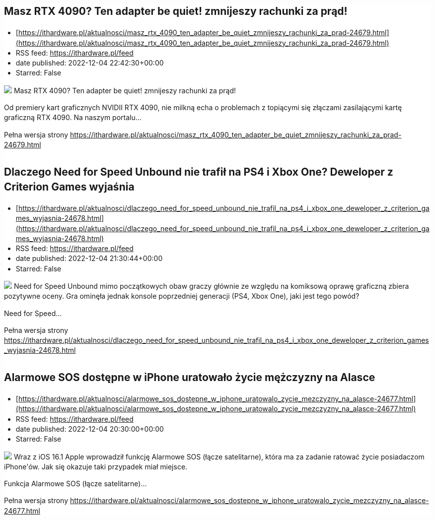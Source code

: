 ## Masz RTX 4090? Ten adapter be quiet! zmnijeszy rachunki za prąd!
 - [https://ithardware.pl/aktualnosci/masz_rtx_4090_ten_adapter_be_quiet_zmnijeszy_rachunki_za_prad-24679.html](https://ithardware.pl/aktualnosci/masz_rtx_4090_ten_adapter_be_quiet_zmnijeszy_rachunki_za_prad-24679.html)
 - RSS feed: https://ithardware.pl/feed
 - date published: 2022-12-04 22:42:30+00:00
 - Starred: False

<img src="https://ithardware.pl/artykuly/min/24679_1.jpg" />            Masz RTX 4090? Ten adapter be quiet! zmnijeszy rachunki za prąd!

Od premiery kart graficznych&nbsp;NVIDII RTX 4090,&nbsp;nie milkną echa o problemach z topiącymi się złączami zasilającymi kartę graficzną RTX 4090. Na naszym portalu...
            <p>Pełna wersja strony <a href="https://ithardware.pl/aktualnosci/masz_rtx_4090_ten_adapter_be_quiet_zmnijeszy_rachunki_za_prad-24679.html">https://ithardware.pl/aktualnosci/masz_rtx_4090_ten_adapter_be_quiet_zmnijeszy_rachunki_za_prad-24679.html</a></p>

## Dlaczego Need for Speed Unbound nie trafił na PS4 i Xbox One? Deweloper z Criterion Games wyjaśnia
 - [https://ithardware.pl/aktualnosci/dlaczego_need_for_speed_unbound_nie_trafil_na_ps4_i_xbox_one_deweloper_z_criterion_games_wyjasnia-24678.html](https://ithardware.pl/aktualnosci/dlaczego_need_for_speed_unbound_nie_trafil_na_ps4_i_xbox_one_deweloper_z_criterion_games_wyjasnia-24678.html)
 - RSS feed: https://ithardware.pl/feed
 - date published: 2022-12-04 21:30:44+00:00
 - Starred: False

<img src="https://ithardware.pl/artykuly/min/24678_1.jpg" />            Need for Speed Unbound mimo początkowych obaw graczy gł&oacute;wnie ze względu na komiksową oprawę graficzną zbiera pozytywne oceny. Gra ominęła jednak konsole poprzedniej generacji (PS4, Xbox One), jaki jest tego pow&oacute;d?

Need for Speed...
            <p>Pełna wersja strony <a href="https://ithardware.pl/aktualnosci/dlaczego_need_for_speed_unbound_nie_trafil_na_ps4_i_xbox_one_deweloper_z_criterion_games_wyjasnia-24678.html">https://ithardware.pl/aktualnosci/dlaczego_need_for_speed_unbound_nie_trafil_na_ps4_i_xbox_one_deweloper_z_criterion_games_wyjasnia-24678.html</a></p>

## Alarmowe SOS dostępne w iPhone uratowało życie mężczyzny na Alasce
 - [https://ithardware.pl/aktualnosci/alarmowe_sos_dostepne_w_iphone_uratowalo_zycie_mezczyzny_na_alasce-24677.html](https://ithardware.pl/aktualnosci/alarmowe_sos_dostepne_w_iphone_uratowalo_zycie_mezczyzny_na_alasce-24677.html)
 - RSS feed: https://ithardware.pl/feed
 - date published: 2022-12-04 20:30:00+00:00
 - Starred: False

<img src="https://ithardware.pl/artykuly/min/24677_1.jpg" />            Wraz z iOS 16.1 Apple wprowadził funkcję Alarmowe SOS (łącze satelitarne), kt&oacute;ra ma za zadanie ratować życie posiadaczom iPhone'&oacute;w. Jak się okazuje taki przypadek miał miejsce.

Funkcja Alarmowe SOS (łącze satelitarne)...
            <p>Pełna wersja strony <a href="https://ithardware.pl/aktualnosci/alarmowe_sos_dostepne_w_iphone_uratowalo_zycie_mezczyzny_na_alasce-24677.html">https://ithardware.pl/aktualnosci/alarmowe_sos_dostepne_w_iphone_uratowalo_zycie_mezczyzny_na_alasce-24677.html</a></p>
